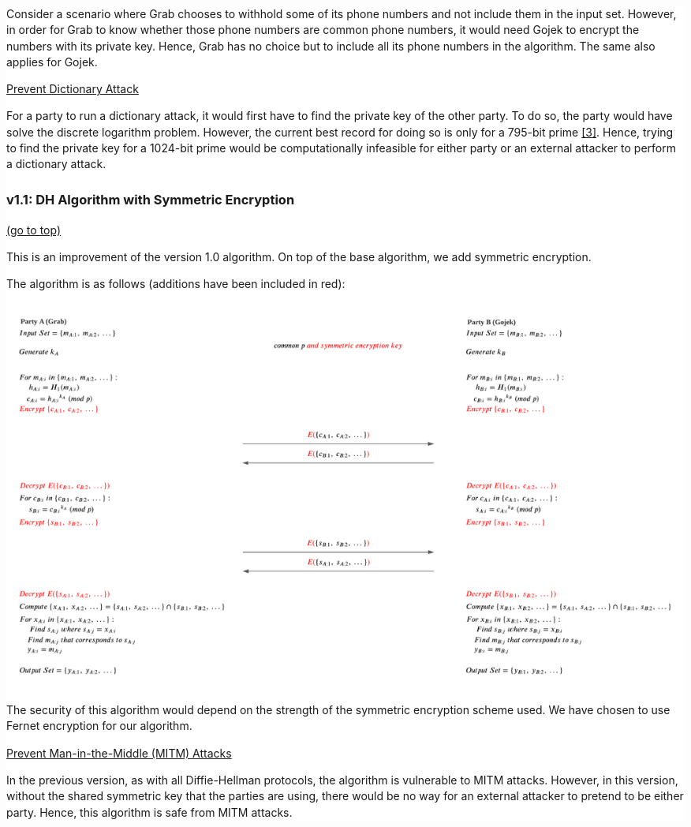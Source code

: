 Consider a scenario where Grab chooses to withhold some of its phone numbers and not include them in the input set. However, in order for Grab to know whether those phone numbers are common phone numbers, it would need Gojek to encrypt the numbers with its private key. Hence, Grab has no choice but to include all its phone numbers in the algorithm. The same also applies for Gojek.

<ins>Prevent Dictionary Attack</ins>

For a party to run a dictionary attack, it would first have to find the private key of the other party. To do so, the party would have solve the discrete logarithm problem. However, the current best record for doing so is only for a 795-bit prime [[3]](#references). Hence, trying to find the private key for a 1024-bit prime would be computationally infeasible for either party or an external attacker to perform a dictionary attack. 



### v1.1: DH Algorithm with Symmetric Encryption
[(go to top)]

This is an improvement of the version 1.0 algorithm. On top of the base algorithm, we add symmetric encryption.

The algorithm is as follows (additions have been included in red):

![v1.1](img/v1.1.png)

The security of this algorithm would depend on the strength of the symmetric encryption scheme used. We have chosen to use Fernet encryption for our algorithm.
  
<ins>Prevent Man-in-the-Middle (MITM) Attacks </ins>

In the previous version, as with all Diffie-Hellman protocols, the algorithm is vulnerable to MITM attacks. However, in this version, without the shared symmetric key that the parties are using, there would be no way for an external attacker to pretend to be either party. Hence, this algorithm is safe from MITM attacks.


[p]: https://latex.codecogs.com/png.image?%5Cdpi%7B100%7D%20p
[//]: # "p"
[q]: https://latex.codecogs.com/png.image?%5Cdpi%7B100%7D%20q
[//]: # "q"
[party]: https://latex.codecogs.com/png.image?%5Cdpi%7B100%7D%20A
[//]: # "A"
[i]: https://latex.codecogs.com/png.image?%5Cdpi%7B100%7D%20i
[//]: # "i"
[common size]: https://latex.codecogs.com/png.image?%5Cdpi%7B100%7D%20l
[//]: # "l"
[hash function 1]: https://latex.codecogs.com/png.image?%5Cdpi%7B100%7D%20H_%7B1%7D
[//]: # "H_{1}"
[hash function 2]: https://latex.codecogs.com/png.image?%5Cdpi%7B100%7D%20H_%7B2%7D
[//]: # "H_{2}"
[symmetric encrpytion]: https://latex.codecogs.com/png.image?%5Cdpi%7B100%7D%20E(m)
[//]: # "E(m)"
[key]: https://latex.codecogs.com/png.image?%5Cdpi%7B100%7D%20k_%7BA%7D
[//]: # "k_{A}"
[plaintext]: https://latex.codecogs.com/png.image?%5Cdpi%7B100%7D%20m_%7BA:i%7D
[//]: # "m_{A:i}"
[hashed text]: https://latex.codecogs.com/png.image?%5Cdpi%7B100%7D%20h_%7BA:i%7D
[//]: # "h_{A:i}"
[ciphertext]: https://latex.codecogs.com/png.image?%5Cdpi%7B100%7D%20c_%7BA:i%7D
[//]: # "c_{A:i}"
[shared ciphertext]: https://latex.codecogs.com/png.image?%5Cdpi%7B100%7D%20s_%7BA:i%7D
[//]: # "s_{A:i}"
[common ciphertext]: https://latex.codecogs.com/png.image?%5Cdpi%7B100%7D%20x_%7BA:i%7D
[//]: # "x_{A:i}"
[common plaintext]: https://latex.codecogs.com/png.image?%5Cdpi%7B100%7D%20y_%7BA:i%7D
[//]: # "y_{A:i}"
[sum of hashes]: https://latex.codecogs.com/png.image?%5Cdpi%7B100%7D%20z_%7BA%7D
[//]: # "z_{A}"
[toitent p-1]: https://latex.codecogs.com/png.image?%5Cdpi%7B100%7D%20%5Cphi(p-1)%20
[//]: # "\phi(p-1)"
[primitive root no]: https://latex.codecogs.com/png.image?%5Cdpi%7B100%7D%20q-1
[//]: # "q-1"
[safe prime equation]: https://latex.codecogs.com/png.image?%5Cdpi%7B100%7D%20p=2q&plus;1
[//]: # "p=2q+1"
[gojek shared ciphertext]: https://latex.codecogs.com/png.image?%5Cdpi%7B100%7D%20s_%7BGojek:i%7D
[//]: # "s_{Gojek:i}"
[taylor series approximation]: https://latex.codecogs.com/png.image?%5Cdpi%7B100%7D%201-e%5E%7B-%5Cfrac%7Bn%5E%7B2%7D%7D%7B2d%7D%7D
[//]: # "1-e^{-\frac{n^{2}}{2d}}"
[n]: https://latex.codecogs.com/png.image?%5Cdpi%7B100%7D%20n 
[//]: # "n"
[d]: https://latex.codecogs.com/png.image?%5Cdpi%7B100%7D%20d
[//]: # "d"
[2^255]: https://latex.codecogs.com/png.image?%5Cdpi%7B100%7D%202%5E%7B255%7D
[//]: # "2^{255}"
[hashing d]: https://latex.codecogs.com/png.image?%5Cdpi%7B100%7D%20d=2%5E%7B255%7D
[//]: # "d=2^{255}"
[max n]: https://latex.codecogs.com/png.image?%5Cdpi%7B100%7D%20n=19,999,999 
[//]: # "n=19,999,999"
[hashing collision prob]: https://latex.codecogs.com/png.image?%5Cdpi%7B100%7D%203.45%20%5Ctimes%2010%5E%7B-63%7D
[//]: # "3.45 \times 10^{-63}"
[p-1]: https://latex.codecogs.com/png.image?%5Cdpi%7B100%7D%20p-1
[//]: # "p-1"
[encryption d]: https://latex.codecogs.com/png.image?%5Cdpi%7B100%7D%20d=2%5E%7B1023%7D-1 
[//]: # "d=2^{1023}-1"
[collision probability]: https://latex.codecogs.com/png.image?%5Cdpi%7B100%7D%20%5Cleft%20(%202.23%20%5Ctimes%2010%5E%7B-294%7D%20%5Cright%20) 
[//]: # "\left ( 2.23 \times 10^{-294} \right )"
[encryption collision prob]: https://latex.codecogs.com/png.image?%5Cdpi%7B100%7D%202.23%20%5Ctimes%2010%5E%7B-294%7D
[//]: # "2.23 \times 10^{-294}"
[collision prob formula]: https://latex.codecogs.com/png.image?%5Cdpi%7B100%7D%20Pr(no%5C%20collision)=Pr(no%5C%20collision%5C%20in%5C%20hashing)%20%5Ctimes%20Pr(no%5C%20collision%5C%20in%5C%20encryption)%5E%7B2%7D
[//]: # "3.45 \times 10^{-63}"
[collision prob]: https://latex.codecogs.com/png.image?%5Cdpi%7B100%7D%203.45%20%5Ctimes%2010%5E%7B-63%7D
[//]: # "3.45 \times 10^{-63}"
[(go to top)]: #team-g-jjs-private-set-intersection-algorithm